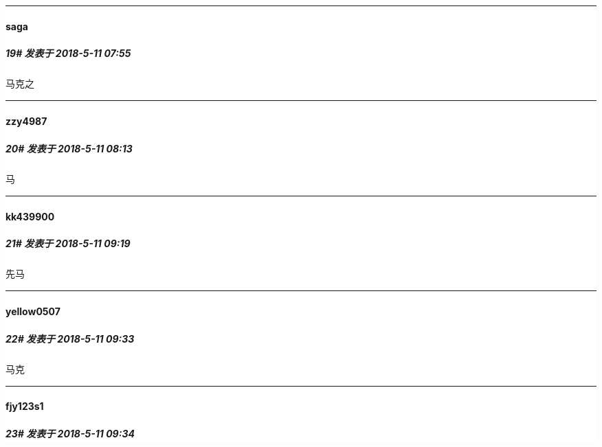 




*****

####  saga  
##### 19#       发表于 2018-5-11 07:55




马克之







*****

####  zzy4987  
##### 20#       发表于 2018-5-11 08:13




马







*****

####  kk439900  
##### 21#       发表于 2018-5-11 09:19




先马







*****

####  yellow0507  
##### 22#       发表于 2018-5-11 09:33




马克







*****

####  fjy123s1  
##### 23#       发表于 2018-5-11 09:34
